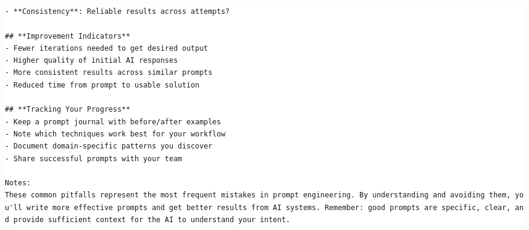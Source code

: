 ```
- **Consistency**: Reliable results across attempts?

## **Improvement Indicators**
- Fewer iterations needed to get desired output
- Higher quality of initial AI responses
- More consistent results across similar prompts
- Reduced time from prompt to usable solution

## **Tracking Your Progress**
- Keep a prompt journal with before/after examples
- Note which techniques work best for your workflow
- Document domain-specific patterns you discover
- Share successful prompts with your team

Notes:
These common pitfalls represent the most frequent mistakes in prompt engineering. By understanding and avoiding them, you'll write more effective prompts and get better results from AI systems. Remember: good prompts are specific, clear, and provide sufficient context for the AI to understand your intent.